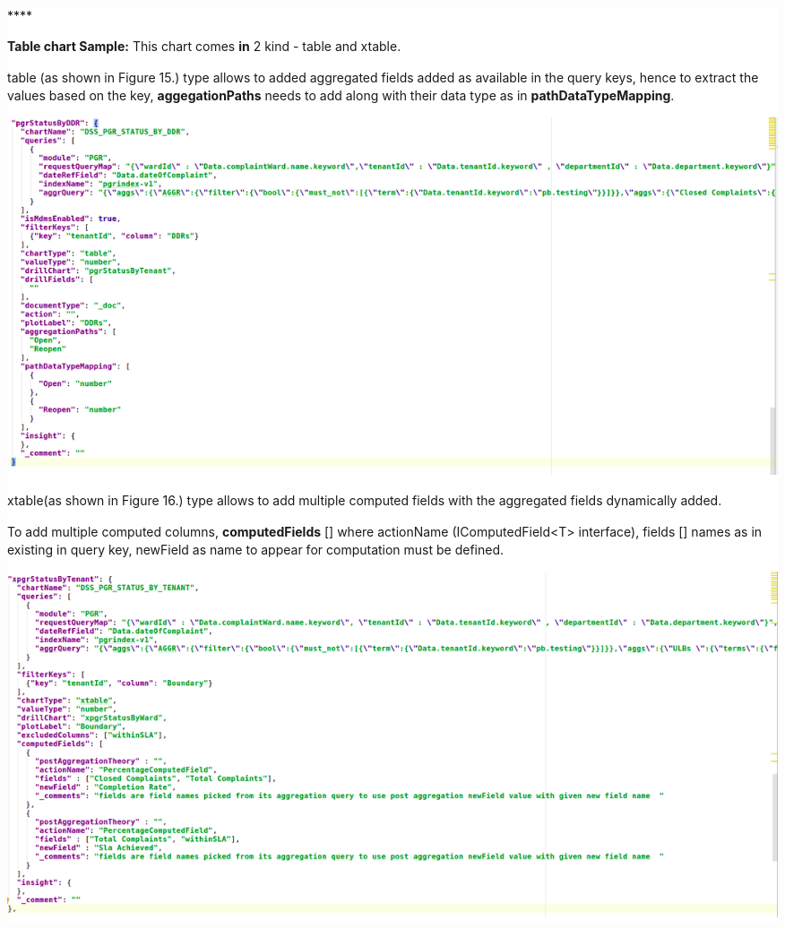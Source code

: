 \*\*\*\*

**Table chart Sample:** This chart comes **in** 2 kind - table and xtable.

table (as shown in Figure 15.) type allows to added aggregated fields added as available in the query keys, hence to extract the values based on the key, **aggegationPaths** needs to add along with their data type as in **pathDataTypeMapping**.

![Figure 15](../../../../.gitbook/assets/126.png)

xtable(as shown in Figure 16.) type allows to add multiple computed fields with the aggregated fields dynamically added.

To add multiple computed columns, **computedFields** \[] where actionName (IComputedField\<T> interface), fields \[] names as in existing in query key, newField as name to appear for computation must be defined.

![Figure 16](../../../../.gitbook/assets/127.png)
